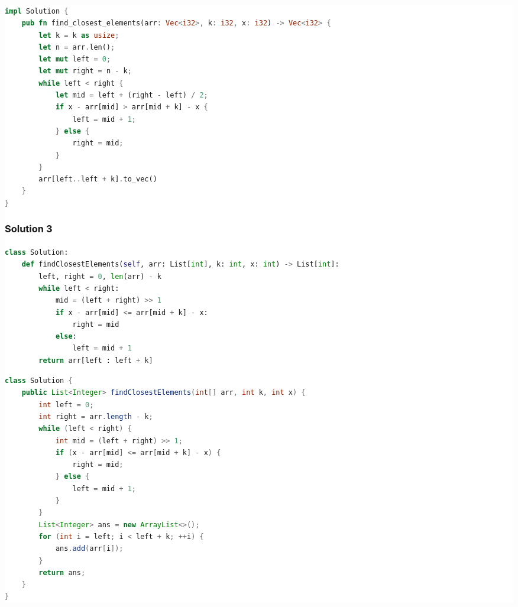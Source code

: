 ```rust
impl Solution {
    pub fn find_closest_elements(arr: Vec<i32>, k: i32, x: i32) -> Vec<i32> {
        let k = k as usize;
        let n = arr.len();
        let mut left = 0;
        let mut right = n - k;
        while left < right {
            let mid = left + (right - left) / 2;
            if x - arr[mid] > arr[mid + k] - x {
                left = mid + 1;
            } else {
                right = mid;
            }
        }
        arr[left..left + k].to_vec()
    }
}
```



### Solution 3



```python
class Solution:
    def findClosestElements(self, arr: List[int], k: int, x: int) -> List[int]:
        left, right = 0, len(arr) - k
        while left < right:
            mid = (left + right) >> 1
            if x - arr[mid] <= arr[mid + k] - x:
                right = mid
            else:
                left = mid + 1
        return arr[left : left + k]
```

```java
class Solution {
    public List<Integer> findClosestElements(int[] arr, int k, int x) {
        int left = 0;
        int right = arr.length - k;
        while (left < right) {
            int mid = (left + right) >> 1;
            if (x - arr[mid] <= arr[mid + k] - x) {
                right = mid;
            } else {
                left = mid + 1;
            }
        }
        List<Integer> ans = new ArrayList<>();
        for (int i = left; i < left + k; ++i) {
            ans.add(arr[i]);
        }
        return ans;
    }
}
```
